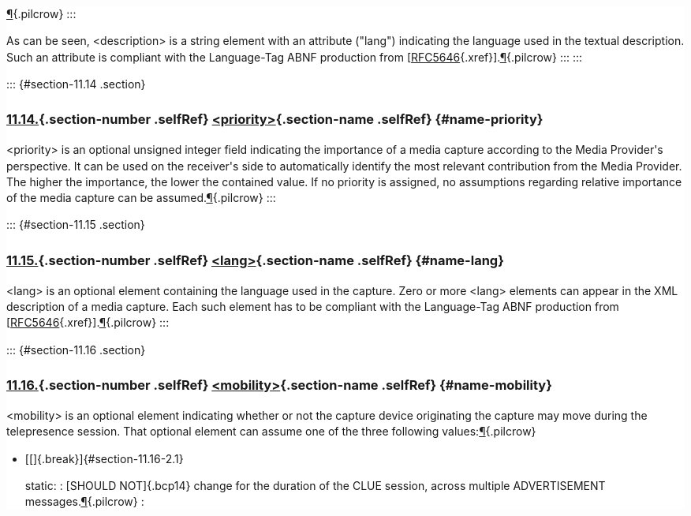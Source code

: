 [¶](#section-11.13-2){.pilcrow}
:::

As can be seen, \<description> is a string element with an attribute
(\"lang\") indicating the language used in the textual description. Such
an attribute is compliant with the Language-Tag ABNF production from
\[[RFC5646](#RFC5646){.xref}\].[¶](#section-11.13-3){.pilcrow}
:::
:::

::: {#section-11.14 .section}
### [11.14.](#section-11.14){.section-number .selfRef} [\<priority>](#name-priority){.section-name .selfRef} {#name-priority}

\<priority> is an optional unsigned integer field indicating the
importance of a media capture according to the Media Provider\'s
perspective. It can be used on the receiver\'s side to automatically
identify the most relevant contribution from the Media Provider. The
higher the importance, the lower the contained value. If no priority is
assigned, no assumptions regarding relative importance of the media
capture can be assumed.[¶](#section-11.14-1){.pilcrow}
:::

::: {#section-11.15 .section}
### [11.15.](#section-11.15){.section-number .selfRef} [\<lang>](#name-lang){.section-name .selfRef} {#name-lang}

\<lang> is an optional element containing the language used in the
capture. Zero or more \<lang> elements can appear in the XML description
of a media capture. Each such element has to be compliant with the
Language-Tag ABNF production from
\[[RFC5646](#RFC5646){.xref}\].[¶](#section-11.15-1){.pilcrow}
:::

::: {#section-11.16 .section}
### [11.16.](#section-11.16){.section-number .selfRef} [\<mobility>](#name-mobility){.section-name .selfRef} {#name-mobility}

\<mobility> is an optional element indicating whether or not the capture
device originating the capture may move during the telepresence session.
That optional element can assume one of the three following
values:[¶](#section-11.16-1){.pilcrow}

-   [[]{.break}]{#section-11.16-2.1}

    static:
    :   [SHOULD NOT]{.bcp14} change for the duration of the CLUE
        session, across multiple ADVERTISEMENT
        messages.[¶](#section-11.16-2.1.1.2){.pilcrow}
    :   
